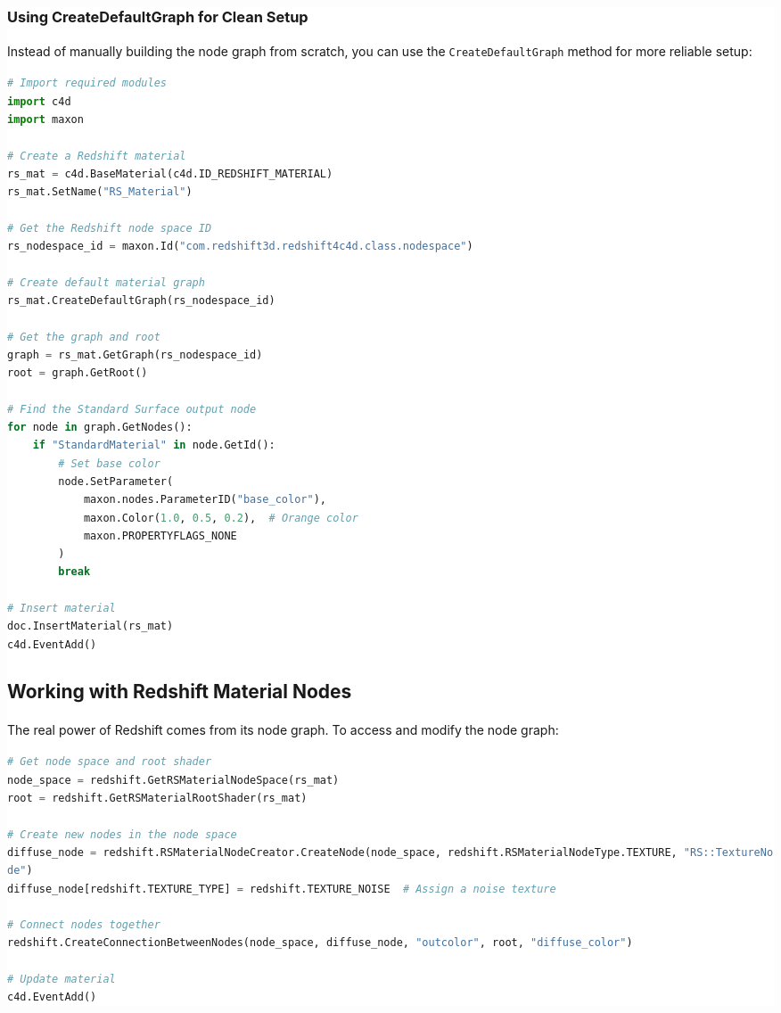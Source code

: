 ### Using CreateDefaultGraph for Clean Setup

Instead of manually building the node graph from scratch, you can use the `CreateDefaultGraph` method for more reliable setup:

```python
# Import required modules
import c4d
import maxon

# Create a Redshift material
rs_mat = c4d.BaseMaterial(c4d.ID_REDSHIFT_MATERIAL)
rs_mat.SetName("RS_Material")

# Get the Redshift node space ID
rs_nodespace_id = maxon.Id("com.redshift3d.redshift4c4d.class.nodespace")

# Create default material graph
rs_mat.CreateDefaultGraph(rs_nodespace_id)

# Get the graph and root
graph = rs_mat.GetGraph(rs_nodespace_id)
root = graph.GetRoot()

# Find the Standard Surface output node
for node in graph.GetNodes():
    if "StandardMaterial" in node.GetId():
        # Set base color
        node.SetParameter(
            maxon.nodes.ParameterID("base_color"),
            maxon.Color(1.0, 0.5, 0.2),  # Orange color
            maxon.PROPERTYFLAGS_NONE
        )
        break

# Insert material
doc.InsertMaterial(rs_mat)
c4d.EventAdd()
```

## Working with Redshift Material Nodes

The real power of Redshift comes from its node graph. To access and modify the node graph:

```python
# Get node space and root shader
node_space = redshift.GetRSMaterialNodeSpace(rs_mat)
root = redshift.GetRSMaterialRootShader(rs_mat)

# Create new nodes in the node space
diffuse_node = redshift.RSMaterialNodeCreator.CreateNode(node_space, redshift.RSMaterialNodeType.TEXTURE, "RS::TextureNode")
diffuse_node[redshift.TEXTURE_TYPE] = redshift.TEXTURE_NOISE  # Assign a noise texture

# Connect nodes together
redshift.CreateConnectionBetweenNodes(node_space, diffuse_node, "outcolor", root, "diffuse_color")

# Update material
c4d.EventAdd()
```
